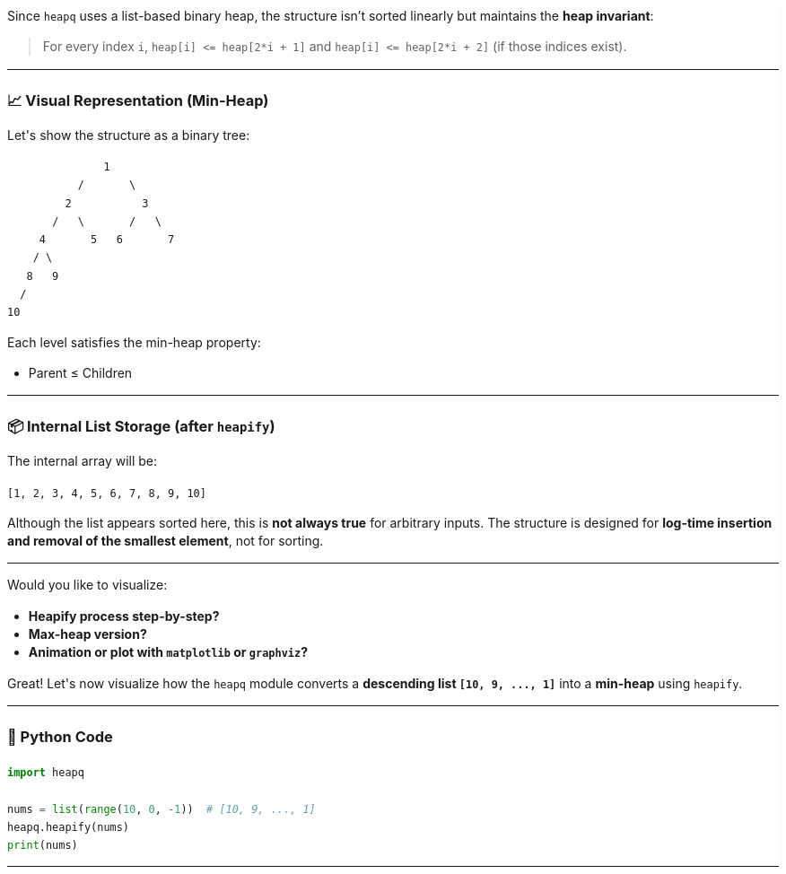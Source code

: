 Since `heapq` uses a list-based binary heap, the structure isn’t sorted linearly but maintains the **heap invariant**:

> For every index `i`, `heap[i] <= heap[2*i + 1]` and `heap[i] <= heap[2*i + 2]` (if those indices exist).

---

### 📈 Visual Representation (Min-Heap)

Let's show the structure as a binary tree:

```
               1
           /       \
         2           3
       /   \       /   \
     4       5   6       7
    / \
   8   9
  /
10
```

Each level satisfies the min-heap property:

* Parent ≤ Children

---

### 📦 Internal List Storage (after `heapify`)

The internal array will be:

```
[1, 2, 3, 4, 5, 6, 7, 8, 9, 10]
```

Although the list appears sorted here, this is **not always true** for arbitrary inputs. The structure is designed for **log-time insertion and removal of the smallest element**, not for sorting.

---

Would you like to visualize:

* **Heapify process step-by-step?**
* **Max-heap version?**
* **Animation or plot with `matplotlib` or `graphviz`?**

Great! Let's now visualize how the `heapq` module converts a **descending list `[10, 9, ..., 1]`** into a **min-heap** using `heapify`.

---

### 🔧 Python Code

```python
import heapq

nums = list(range(10, 0, -1))  # [10, 9, ..., 1]
heapq.heapify(nums)
print(nums)
```

---
